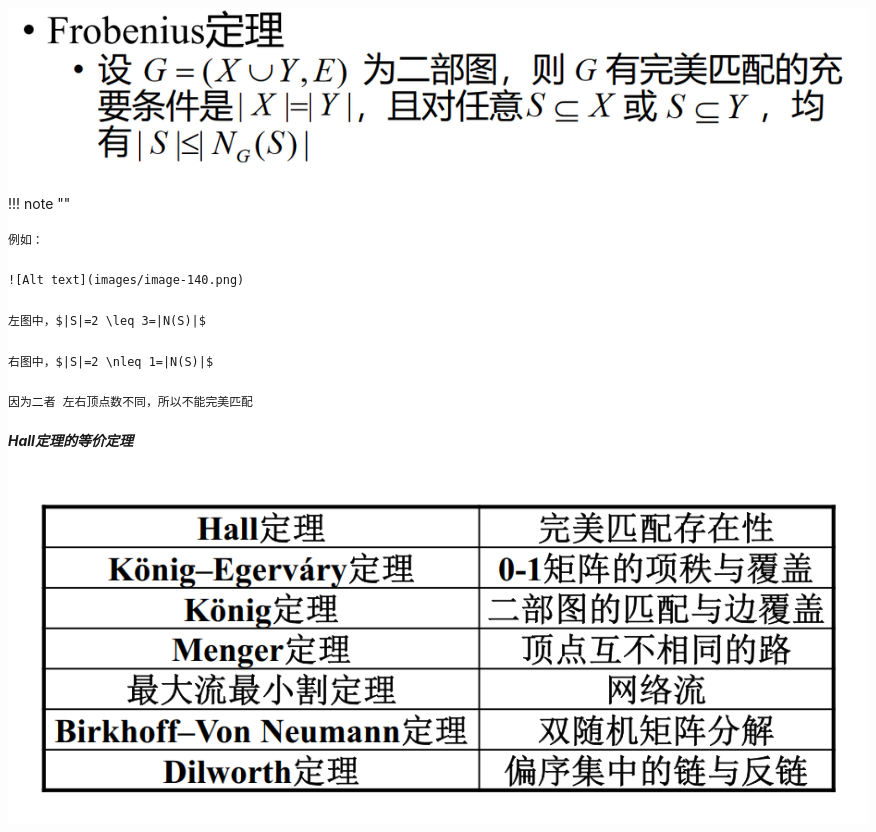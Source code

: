 ![Alt text](images/image-141.png)

!!! note ""

    例如：

    ![Alt text](images/image-140.png)

    左图中，$|S|=2 \leq 3=|N(S)|$

    右图中，$|S|=2 \nleq 1=|N(S)|$

    因为二者 左右顶点数不同，所以不能完美匹配

##### Hall定理的等价定理

![Alt text](images/image-142.png)
